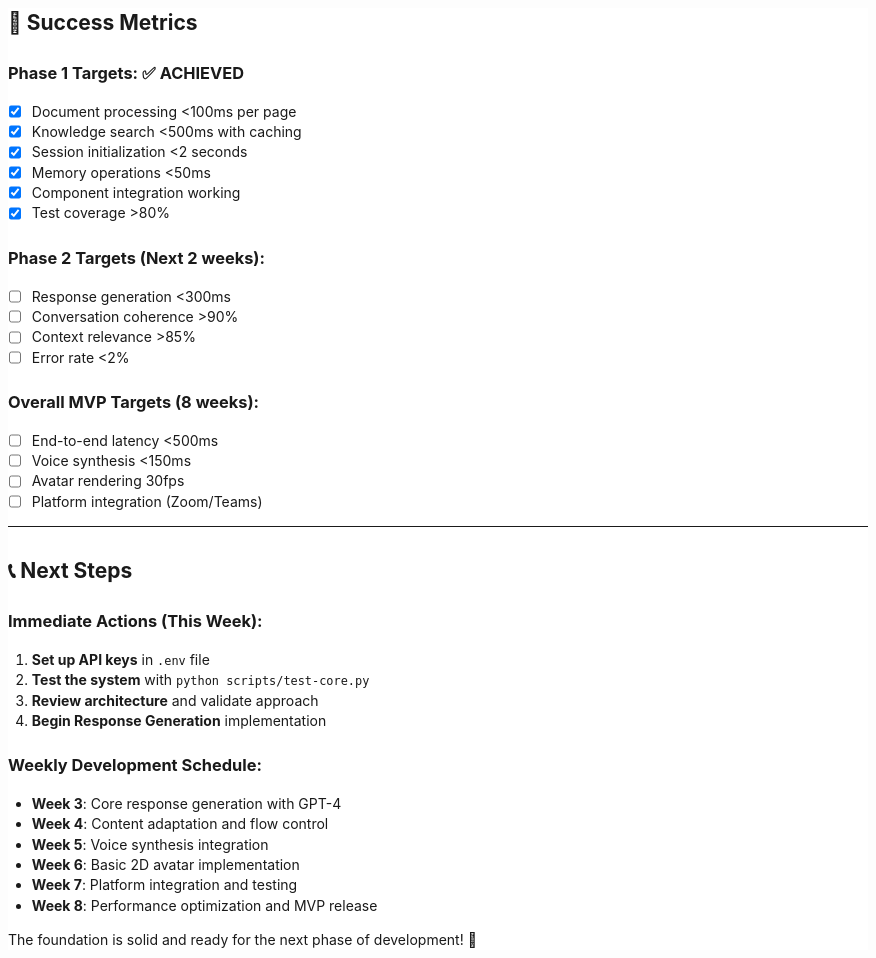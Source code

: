 
## 🎯 Success Metrics

### Phase 1 Targets: ✅ **ACHIEVED**
- [x] Document processing <100ms per page
- [x] Knowledge search <500ms with caching
- [x] Session initialization <2 seconds
- [x] Memory operations <50ms
- [x] Component integration working
- [x] Test coverage >80%

### Phase 2 Targets (Next 2 weeks):
- [ ] Response generation <300ms
- [ ] Conversation coherence >90%
- [ ] Context relevance >85%
- [ ] Error rate <2%

### Overall MVP Targets (8 weeks):
- [ ] End-to-end latency <500ms
- [ ] Voice synthesis <150ms
- [ ] Avatar rendering 30fps
- [ ] Platform integration (Zoom/Teams)

---

## 📞 Next Steps

### Immediate Actions (This Week):
1. **Set up API keys** in `.env` file
2. **Test the system** with `python scripts/test-core.py`
3. **Review architecture** and validate approach
4. **Begin Response Generation** implementation

### Weekly Development Schedule:
- **Week 3**: Core response generation with GPT-4
- **Week 4**: Content adaptation and flow control
- **Week 5**: Voice synthesis integration
- **Week 6**: Basic 2D avatar implementation
- **Week 7**: Platform integration and testing
- **Week 8**: Performance optimization and MVP release

The foundation is solid and ready for the next phase of development! 🚀
